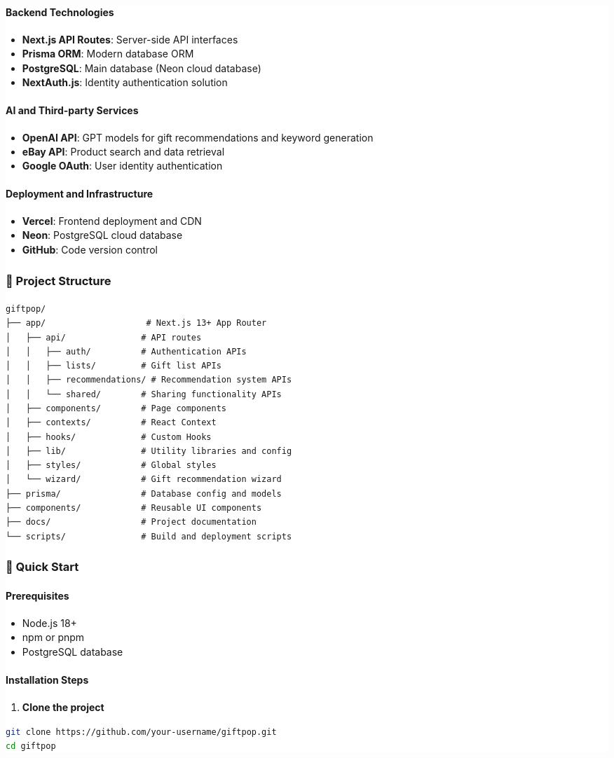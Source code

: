 #### Backend Technologies
- **Next.js API Routes**: Server-side API interfaces
- **Prisma ORM**: Modern database ORM
- **PostgreSQL**: Main database (Neon cloud database)
- **NextAuth.js**: Identity authentication solution

#### AI and Third-party Services
- **OpenAI API**: GPT models for gift recommendations and keyword generation
- **eBay API**: Product search and data retrieval
- **Google OAuth**: User identity authentication

#### Deployment and Infrastructure
- **Vercel**: Frontend deployment and CDN
- **Neon**: PostgreSQL cloud database
- **GitHub**: Code version control

### 📁 Project Structure

```
giftpop/
├── app/                    # Next.js 13+ App Router
│   ├── api/               # API routes
│   │   ├── auth/          # Authentication APIs
│   │   ├── lists/         # Gift list APIs
│   │   ├── recommendations/ # Recommendation system APIs
│   │   └── shared/        # Sharing functionality APIs
│   ├── components/        # Page components
│   ├── contexts/          # React Context
│   ├── hooks/             # Custom Hooks
│   ├── lib/               # Utility libraries and config
│   ├── styles/            # Global styles
│   └── wizard/            # Gift recommendation wizard
├── prisma/                # Database config and models
├── components/            # Reusable UI components
├── docs/                  # Project documentation
└── scripts/               # Build and deployment scripts
```

### 🚀 Quick Start

#### Prerequisites
- Node.js 18+
- npm or pnpm
- PostgreSQL database

#### Installation Steps

1. **Clone the project**
```bash
git clone https://github.com/your-username/giftpop.git
cd giftpop
```
